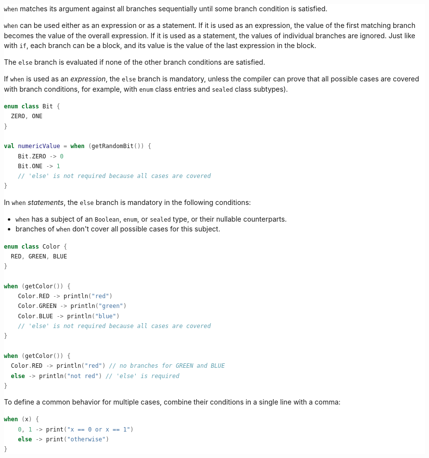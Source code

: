 `when` matches its argument against all branches sequentially until some branch condition is satisfied.

`when` can be used either as an expression or as a statement. If it is used as an expression, the value
of the first matching branch becomes the value of the overall expression. If it is used as a statement, the values of
individual branches are ignored. Just like with `if`, each branch can be a block, and its value
is the value of the last expression in the block.

The `else` branch is evaluated if none of the other branch conditions are satisfied.

If `when` is used as an _expression_, the `else` branch is mandatory,
unless the compiler can prove that all possible cases are covered with branch conditions,
for example, with `enum` class entries and `sealed` class subtypes).

```kotlin
enum class Bit {
  ZERO, ONE
}

val numericValue = when (getRandomBit()) {
    Bit.ZERO -> 0
    Bit.ONE -> 1
    // 'else' is not required because all cases are covered
}
```

In `when` _statements_, the `else` branch is mandatory in the following conditions:
* `when` has a subject of an `Boolean`, `enum`,
or `sealed` type, or their nullable counterparts.
* branches of `when` don't cover all possible cases for this subject.

```kotlin
enum class Color {
  RED, GREEN, BLUE
}

when (getColor()) {  
    Color.RED -> println("red")
    Color.GREEN -> println("green")   
    Color.BLUE -> println("blue")
    // 'else' is not required because all cases are covered
}

when (getColor()) {
  Color.RED -> println("red") // no branches for GREEN and BLUE
  else -> println("not red") // 'else' is required
}
```


To define a common behavior for multiple cases, combine their conditions in a single line with a comma: 

```kotlin
when (x) {
    0, 1 -> print("x == 0 or x == 1")
    else -> print("otherwise")
}
```
